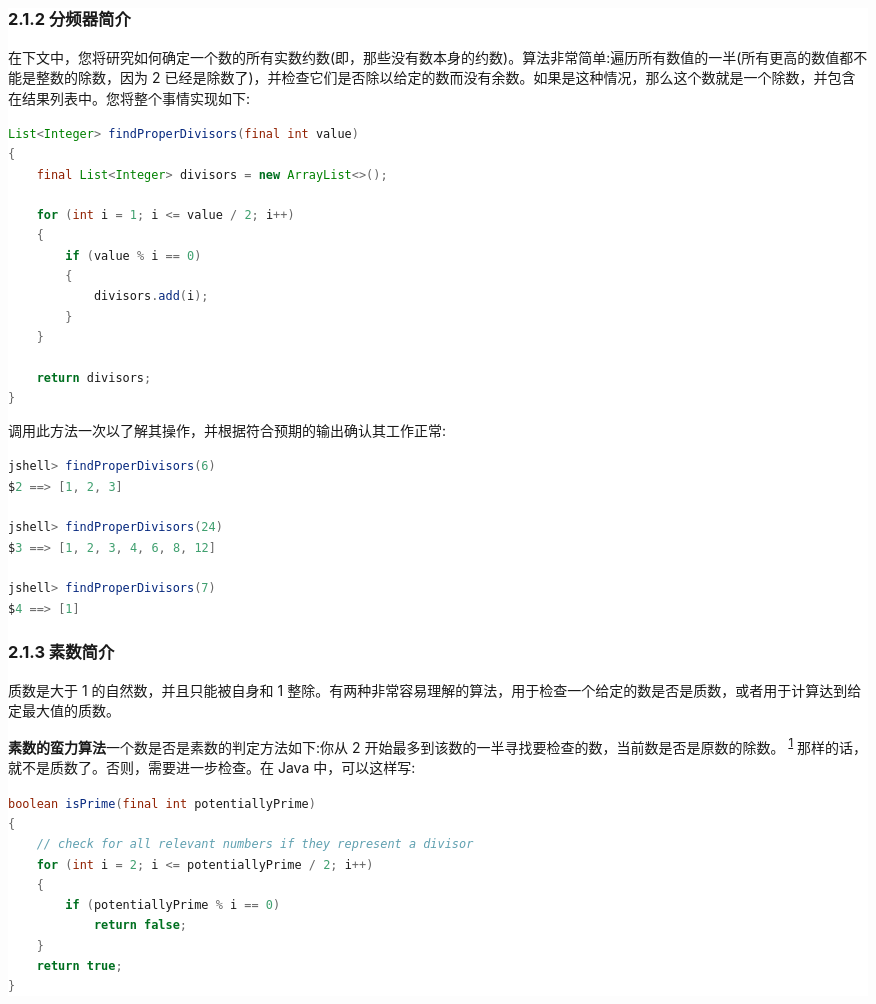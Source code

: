 ### 2.1.2 分频器简介

在下文中，您将研究如何确定一个数的所有实数约数(即，那些没有数本身的约数)。算法非常简单:遍历所有数值的一半(所有更高的数值都不能是整数的除数，因为 2 已经是除数了)，并检查它们是否除以给定的数而没有余数。如果是这种情况，那么这个数就是一个除数，并包含在结果列表中。您将整个事情实现如下:

```java
List<Integer> findProperDivisors(final int value)
{
    final List<Integer> divisors = new ArrayList<>();

    for (int i = 1; i <= value / 2; i++)
    {
        if (value % i == 0)
        {
            divisors.add(i);
        }
    }

    return divisors;
}

```

调用此方法一次以了解其操作，并根据符合预期的输出确认其工作正常:

```java
jshell> findProperDivisors(6)
$2 ==> [1, 2, 3]

jshell> findProperDivisors(24)
$3 ==> [1, 2, 3, 4, 6, 8, 12]

jshell> findProperDivisors(7)
$4 ==> [1]

```

### 2.1.3 素数简介

质数是大于 1 的自然数，并且只能被自身和 1 整除。有两种非常容易理解的算法，用于检查一个给定的数是否是质数，或者用于计算达到给定最大值的质数。

**素数的蛮力算法**一个数是否是素数的判定方法如下:你从 2 开始最多到该数的一半寻找要检查的数，当前数是否是原数的除数。 <sup>[1](#Fn1)</sup> 那样的话，就不是质数了。否则，需要进一步检查。在 Java 中，可以这样写:

```java
boolean isPrime(final int potentiallyPrime)
{
    // check for all relevant numbers if they represent a divisor
    for (int i = 2; i <= potentiallyPrime / 2; i++)
    {
        if (potentiallyPrime % i == 0)
            return false;
    }
    return true;
}

```
